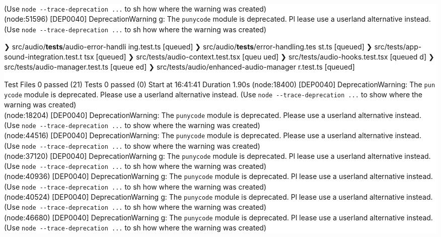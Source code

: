 (Use `node --trace-deprecation ...` to sh
how where the warning was created)        
(node:51596) [DEP0040] DeprecationWarning
g: The `punycode` module is deprecated. Pl
lease use a userland alternative instead. 
(Use `node --trace-deprecation ...` to sh
how where the warning was created)        

 ❯ src/audio/__tests__/audio-error-handli
ing.test.ts [queued]
 ❯ src/audio/__tests__/error-handling.tes
st.ts [queued]
 ❯ src/tests/app-sound-integration.test.t
tsx [queued]
 ❯ src/tests/audio-context.test.tsx [queu
ued]
 ❯ src/tests/audio-hooks.test.tsx [queued
d]
 ❯ src/tests/audio-manager.test.ts [queue
ed]
 ❯ src/tests/audio/enhanced-audio-manager
r.test.ts [queued]

 Test Files 0 passed (21)
      Tests 0 passed (0)
   Start at 16:41:41
   Duration 1.90s
(node:18400) [DEP0040] DeprecationWarning: The `punycode` module is deprecated. Please use a userland alternative instead. 
(Use `node --trace-deprecation ...` to show where the warning was created)        
(node:18204) [DEP0040] DeprecationWarning: The `punycode` module is deprecated. Please use a userland alternative instead. 
(Use `node --trace-deprecation ...` to show where the warning was created)        
(node:44516) [DEP0040] DeprecationWarning: The `punycode` module is deprecated. Please use a userland alternative instead. 
(Use `node --trace-deprecation ...` to show where the warning was created)        
(node:37120) [DEP0040] DeprecationWarning
g: The `punycode` module is deprecated. Pl
lease use a userland alternative instead. 
(Use `node --trace-deprecation ...` to sh
how where the warning was created)        
(node:40936) [DEP0040] DeprecationWarning
g: The `punycode` module is deprecated. Pl
lease use a userland alternative instead. 
(Use `node --trace-deprecation ...` to sh
how where the warning was created)        
(node:40524) [DEP0040] DeprecationWarning
g: The `punycode` module is deprecated. Pl
lease use a userland alternative instead. 
(Use `node --trace-deprecation ...` to sh
how where the warning was created)        
(node:46680) [DEP0040] DeprecationWarning
g: The `punycode` module is deprecated. Pl
lease use a userland alternative instead. 
(Use `node --trace-deprecation ...` to sh
how where the warning was created)        
